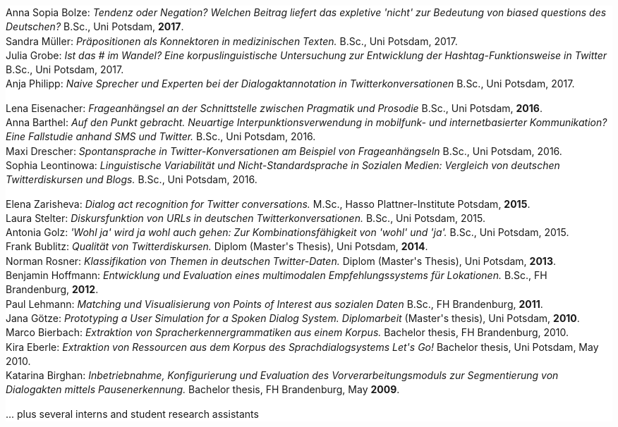 Anna Sopia Bolze: <i>Tendenz oder Negation? Welchen Beitrag liefert das expletive 'nicht' zur Bedeutung von biased questions des Deutschen?</i> B.Sc., Uni Potsdam, <b>2017</b>.  
Sandra Müller: <i>Präpositionen als Konnektoren in medizinischen Texten.</i> B.Sc., Uni Potsdam, 2017.  
Julia Grobe: <i>Ist das # im Wandel? Eine korpuslinguistische Untersuchung zur Entwicklung der Hashtag-Funktionsweise in Twitter</i> B.Sc., Uni Potsdam, 2017.  
Anja Philipp: <i>Naive Sprecher und Experten bei der
Dialogaktannotation in Twitterkonversationen</i> B.Sc., Uni Potsdam, 2017.  

Lena Eisenacher: <i>Frageanhängsel an der Schnittstelle zwischen Pragmatik und Prosodie</i> B.Sc., Uni Potsdam, <b>2016</b>.  
Anna Barthel: <i>Auf den Punkt gebracht. Neuartige Interpunktionsverwendung in mobilfunk- und internetbasierter Kommunikation? Eine Fallstudie anhand SMS und Twitter.</i> B.Sc., Uni Potsdam, 2016.  
Maxi Drescher: <i>Spontansprache in Twitter-Konversationen am Beispiel von Frageanhängseln</i> B.Sc., Uni Potsdam, 2016.  
Sophia Leontinowa: <i>Linguistische Variabilität und Nicht-Standardsprache in Sozialen Medien: Vergleich von deutschen Twitterdiskursen und Blogs.</i> B.Sc., Uni Potsdam, 2016.  
  
Elena Zarisheva: <i>Dialog act recognition for Twitter conversations.</i> M.Sc., Hasso Plattner-Institute Potsdam, <b>2015</b>.   
Laura Stelter: <i>Diskursfunktion von URLs in deutschen Twitterkonversationen.</i> B.Sc., Uni Potsdam, 2015.  
Antonia Golz: <i>'Wohl ja' wird ja wohl auch gehen: Zur  Kombinationsfähigkeit von 'wohl' und 'ja'.</i> B.Sc., Uni Potsdam, 2015.    
Frank Bublitz: <i>Qualität von Twitterdiskursen.</i> Diplom (Master's Thesis), Uni Potsdam, <b>2014</b>.  
Norman Rosner: <i>Klassifikation von Themen in deutschen Twitter-Daten.</i> Diplom (Master's Thesis), Uni Potsdam, <b>2013</b>.  
Benjamin Hoffmann: <i>Entwicklung und Evaluation eines multimodalen Empfehlungssystems für Lokationen.</i> B.Sc., FH Brandenburg, <b>2012</b>.  
Paul Lehmann: <i>Matching und Visualisierung von Points of Interest aus sozialen Daten</i> B.Sc., FH Brandenburg, <b>2011</b>.  
Jana G&ouml;tze: <i>Prototyping a User Simulation for a Spoken Dialog System.</i> <i>Diplomarbeit</i> (Master's thesis), Uni Potsdam, <b>2010</b>.  
Marco Bierbach: <i>Extraktion von Spracherkennergrammatiken aus einem Korpus.</i> Bachelor thesis, FH Brandenburg, 2010.  
Kira Eberle: <i>Extraktion von Ressourcen aus dem Korpus des Sprachdialogsystems Let's Go!</i> Bachelor thesis, Uni Potsdam, May 2010.  
Katarina Birghan: <i>Inbetriebnahme, Konfigurierung und Evaluation des Vorverarbeitungsmoduls zur Segmentierung von Dialogakten mittels Pausenerkennung.</i> Bachelor thesis, FH Brandenburg, May <b>2009</b>.

... plus several interns and student research assistants



